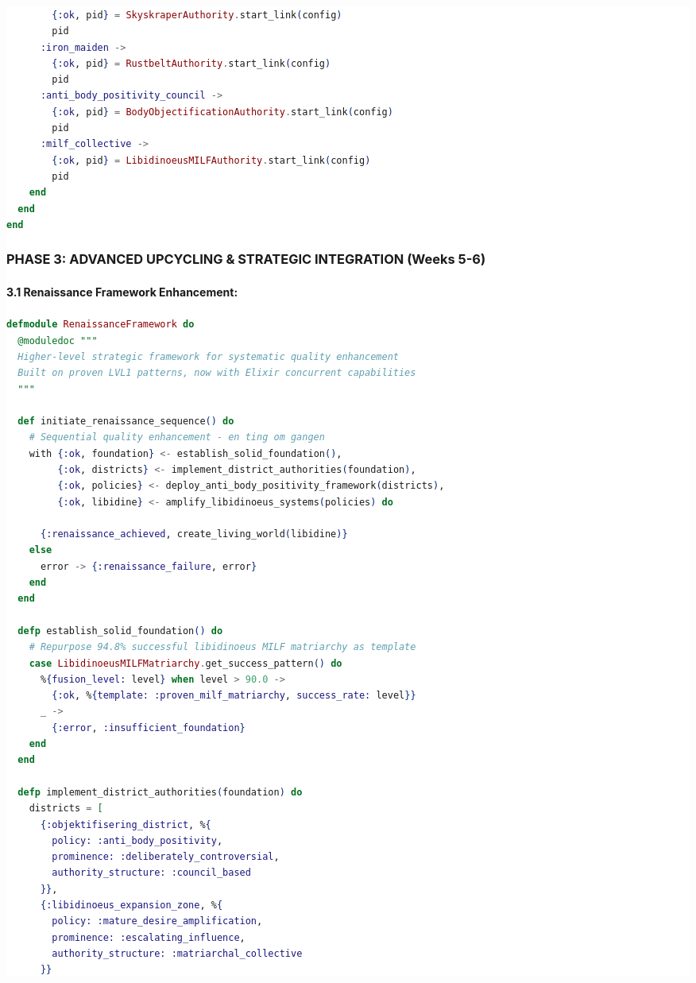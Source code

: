 ```elixir
        {:ok, pid} = SkyskraperAuthority.start_link(config)
        pid
      :iron_maiden ->
        {:ok, pid} = RustbeltAuthority.start_link(config)
        pid
      :anti_body_positivity_council ->
        {:ok, pid} = BodyObjectificationAuthority.start_link(config)
        pid
      :milf_collective ->
        {:ok, pid} = LibidinoeusMILFAuthority.start_link(config)
        pid
    end
  end
end
```

### **PHASE 3: ADVANCED UPCYCLING & STRATEGIC INTEGRATION (Weeks 5-6)**

#### **3.1 Renaissance Framework Enhancement:**

```elixir
defmodule RenaissanceFramework do
  @moduledoc """
  Higher-level strategic framework for systematic quality enhancement
  Built on proven LVL1 patterns, now with Elixir concurrent capabilities
  """

  def initiate_renaissance_sequence() do
    # Sequential quality enhancement - en ting om gangen
    with {:ok, foundation} <- establish_solid_foundation(),
         {:ok, districts} <- implement_district_authorities(foundation),
         {:ok, policies} <- deploy_anti_body_positivity_framework(districts),
         {:ok, libidine} <- amplify_libidinoeus_systems(policies) do

      {:renaissance_achieved, create_living_world(libidine)}
    else
      error -> {:renaissance_failure, error}
    end
  end

  defp establish_solid_foundation() do
    # Repurpose 94.8% successful libidinoeus MILF matriarchy as template
    case LibidinoeusMILFMatriarchy.get_success_pattern() do
      %{fusion_level: level} when level > 90.0 ->
        {:ok, %{template: :proven_milf_matriarchy, success_rate: level}}
      _ ->
        {:error, :insufficient_foundation}
    end
  end

  defp implement_district_authorities(foundation) do
    districts = [
      {:objektifisering_district, %{
        policy: :anti_body_positivity,
        prominence: :deliberately_controversial,
        authority_structure: :council_based
      }},
      {:libidinoeus_expansion_zone, %{
        policy: :mature_desire_amplification,
        prominence: :escalating_influence,
        authority_structure: :matriarchal_collective
      }}
```